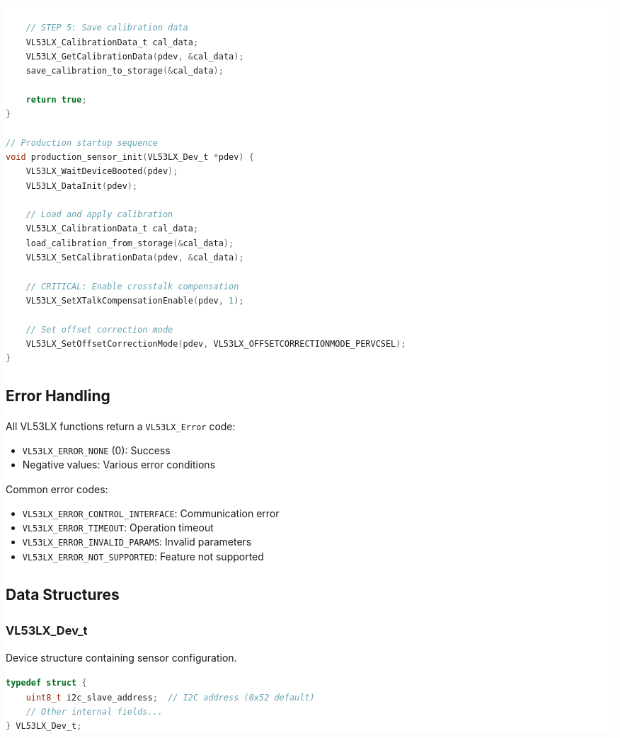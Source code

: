 ```c
    
    // STEP 5: Save calibration data
    VL53LX_CalibrationData_t cal_data;
    VL53LX_GetCalibrationData(pdev, &cal_data);
    save_calibration_to_storage(&cal_data);
    
    return true;
}

// Production startup sequence
void production_sensor_init(VL53LX_Dev_t *pdev) {
    VL53LX_WaitDeviceBooted(pdev);
    VL53LX_DataInit(pdev);
    
    // Load and apply calibration
    VL53LX_CalibrationData_t cal_data;
    load_calibration_from_storage(&cal_data);
    VL53LX_SetCalibrationData(pdev, &cal_data);
    
    // CRITICAL: Enable crosstalk compensation
    VL53LX_SetXTalkCompensationEnable(pdev, 1);
    
    // Set offset correction mode
    VL53LX_SetOffsetCorrectionMode(pdev, VL53LX_OFFSETCORRECTIONMODE_PERVCSEL);
}
```

## Error Handling

All VL53LX functions return a `VL53LX_Error` code:

- `VL53LX_ERROR_NONE` (0): Success
- Negative values: Various error conditions

Common error codes:
- `VL53LX_ERROR_CONTROL_INTERFACE`: Communication error
- `VL53LX_ERROR_TIMEOUT`: Operation timeout
- `VL53LX_ERROR_INVALID_PARAMS`: Invalid parameters
- `VL53LX_ERROR_NOT_SUPPORTED`: Feature not supported

## Data Structures

### VL53LX_Dev_t
Device structure containing sensor configuration.

```c
typedef struct {
    uint8_t i2c_slave_address;  // I2C address (0x52 default)
    // Other internal fields...
} VL53LX_Dev_t;
```
